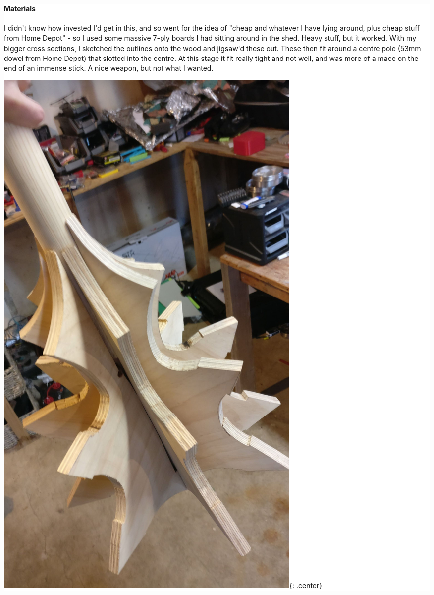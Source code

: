 
#### Materials
I didn't know how invested I'd get in this, and so went for the idea of "cheap and whatever I have lying around, plus cheap stuff from Home Depot" - so I used some massive 7-ply boards I had sitting around in the shed. Heavy stuff, but it worked. With my bigger cross sections, I sketched the outlines onto the wood and jigsaw'd these out. These then fit around a centre pole (53mm dowel from Home Depot) that slotted into the centre. At this stage it fit really tight and not well, and was more of a mace on the end of an immense stick. A nice weapon, but not what I wanted. 

![More of a staff](/assets/wk-flail/mace_on_stick.jpg){: .center}

